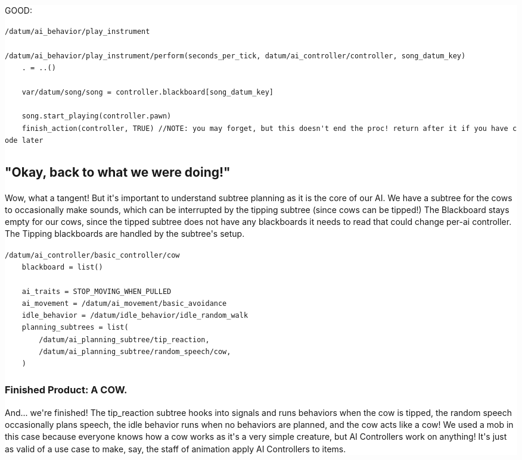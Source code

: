 GOOD:

```dm
/datum/ai_behavior/play_instrument

/datum/ai_behavior/play_instrument/perform(seconds_per_tick, datum/ai_controller/controller, song_datum_key)
	. = ..()

	var/datum/song/song = controller.blackboard[song_datum_key]

	song.start_playing(controller.pawn)
	finish_action(controller, TRUE) //NOTE: you may forget, but this doesn't end the proc! return after it if you have code later
```

## "Okay, back to what we were doing!"

Wow, what a tangent! But it's important to understand subtree planning as it is the core of our AI. We have a subtree for the cows to occasionally make sounds, which can be interrupted by the tipping subtree (since cows can be tipped!) The Blackboard stays empty for our cows, since the tipped subtree does not have any blackboards it needs to read that could change per-ai controller. The Tipping blackboards are handled by the subtree's setup.

```dm
/datum/ai_controller/basic_controller/cow
	blackboard = list()

	ai_traits = STOP_MOVING_WHEN_PULLED
	ai_movement = /datum/ai_movement/basic_avoidance
	idle_behavior = /datum/idle_behavior/idle_random_walk
	planning_subtrees = list(
		/datum/ai_planning_subtree/tip_reaction,
		/datum/ai_planning_subtree/random_speech/cow,
	)
```

### Finished Product: A COW.

And... we're finished! The tip_reaction subtree hooks into signals and runs behaviors when the cow is tipped, the random speech occasionally plans speech, the idle behavior runs when no behaviors are planned, and the cow acts like a cow! We used a mob in this case because everyone knows how a cow works as it's a very simple creature, but AI Controllers work on anything! It's just as valid of a use case to make, say, the staff of animation apply AI Controllers to items.
